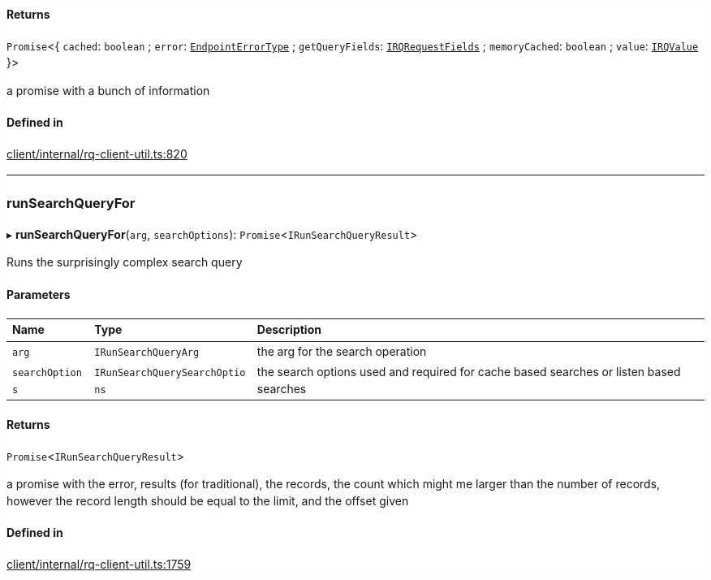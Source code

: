#### Returns

`Promise`\<\{ `cached`: `boolean` ; `error`: [`EndpointErrorType`](base_errors.md#endpointerrortype) ; `getQueryFields`: [`IRQRequestFields`](../interfaces/rq_querier.IRQRequestFields.md) ; `memoryCached`: `boolean` ; `value`: [`IRQValue`](../interfaces/rq_querier.IRQValue.md)  }\>

a promise with a bunch of information

#### Defined in

[client/internal/rq-client-util.ts:820](https://github.com/onzag/itemize/blob/73e0c39e/client/internal/rq-client-util.ts#L820)

___

### runSearchQueryFor

▸ **runSearchQueryFor**(`arg`, `searchOptions`): `Promise`\<`IRunSearchQueryResult`\>

Runs the surprisingly complex search query

#### Parameters

| Name | Type | Description |
| :------ | :------ | :------ |
| `arg` | `IRunSearchQueryArg` | the arg for the search operation |
| `searchOptions` | `IRunSearchQuerySearchOptions` | the search options used and required for cache based searches or listen based searches |

#### Returns

`Promise`\<`IRunSearchQueryResult`\>

a promise with the error, results (for traditional), the records, the count
which might me larger than the number of records, however the record length should
be equal to the limit, and the offset given

#### Defined in

[client/internal/rq-client-util.ts:1759](https://github.com/onzag/itemize/blob/73e0c39e/client/internal/rq-client-util.ts#L1759)
